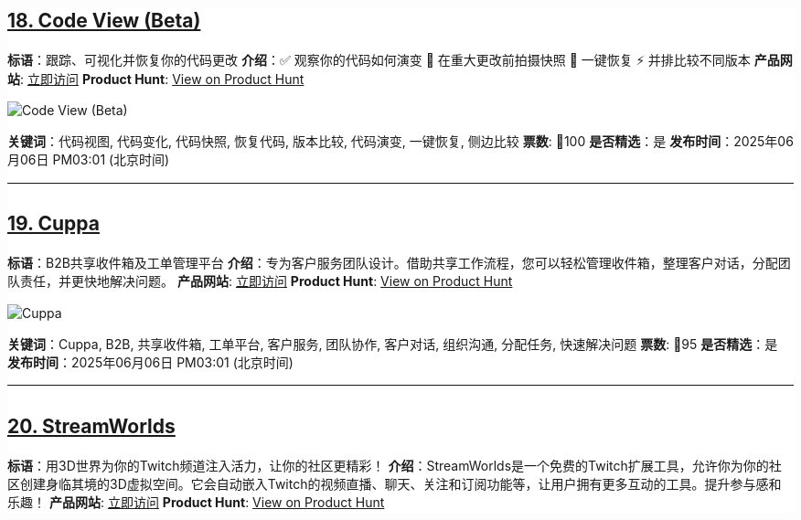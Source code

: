 ## [18. Code View (Beta)](https://www.producthunt.com/posts/code-view-beta?utm_campaign=producthunt-api&utm_medium=api-v2&utm_source=Application%3A+decohack+%28ID%3A+172745%29)
**标语**：跟踪、可视化并恢复你的代码更改
**介绍**：✅ 观察你的代码如何演变 📸 在重大更改前拍摄快照 🔄 一键恢复 ⚡ 并排比较不同版本
**产品网站**: [立即访问](https://www.producthunt.com/r/4G7ZYG2ME6VQVL?utm_campaign=producthunt-api&utm_medium=api-v2&utm_source=Application%3A+decohack+%28ID%3A+172745%29)
**Product Hunt**: [View on Product Hunt](https://www.producthunt.com/posts/code-view-beta?utm_campaign=producthunt-api&utm_medium=api-v2&utm_source=Application%3A+decohack+%28ID%3A+172745%29)

![Code View (Beta)](https://ph-files.imgix.net/f3218b1e-bc94-48b2-af95-bac2fe361b17.gif?auto=format)

**关键词**：代码视图, 代码变化, 代码快照, 恢复代码, 版本比较, 代码演变, 一键恢复, 侧边比较
**票数**: 🔺100
**是否精选**：是
**发布时间**：2025年06月06日 PM03:01 (北京时间)

---

## [19. Cuppa](https://www.producthunt.com/posts/cuppa-02f5babd-845f-4ef4-823f-967dfa1e9fb0?utm_campaign=producthunt-api&utm_medium=api-v2&utm_source=Application%3A+decohack+%28ID%3A+172745%29)
**标语**：B2B共享收件箱及工单管理平台
**介绍**：专为客户服务团队设计。借助共享工作流程，您可以轻松管理收件箱，整理客户对话，分配团队责任，并更快地解决问题。
**产品网站**: [立即访问](https://www.producthunt.com/r/RGBJPEYVPJHLTK?utm_campaign=producthunt-api&utm_medium=api-v2&utm_source=Application%3A+decohack+%28ID%3A+172745%29)
**Product Hunt**: [View on Product Hunt](https://www.producthunt.com/posts/cuppa-02f5babd-845f-4ef4-823f-967dfa1e9fb0?utm_campaign=producthunt-api&utm_medium=api-v2&utm_source=Application%3A+decohack+%28ID%3A+172745%29)

![Cuppa](https://ph-files.imgix.net/706f37ce-4b07-442e-81f6-454005aefc83.png?auto=format)

**关键词**：Cuppa, B2B, 共享收件箱, 工单平台, 客户服务, 团队协作, 客户对话, 组织沟通, 分配任务, 快速解决问题
**票数**: 🔺95
**是否精选**：是
**发布时间**：2025年06月06日 PM03:01 (北京时间)

---

## [20. StreamWorlds](https://www.producthunt.com/posts/streamworlds?utm_campaign=producthunt-api&utm_medium=api-v2&utm_source=Application%3A+decohack+%28ID%3A+172745%29)
**标语**：用3D世界为你的Twitch频道注入活力，让你的社区更精彩！
**介绍**：StreamWorlds是一个免费的Twitch扩展工具，允许你为你的社区创建身临其境的3D虚拟空间。它会自动嵌入Twitch的视频直播、聊天、关注和订阅功能等，让用户拥有更多互动的工具。提升参与感和乐趣！
**产品网站**: [立即访问](https://www.producthunt.com/r/GUFAKHDLAJED7I?utm_campaign=producthunt-api&utm_medium=api-v2&utm_source=Application%3A+decohack+%28ID%3A+172745%29)
**Product Hunt**: [View on Product Hunt](https://www.producthunt.com/posts/streamworlds?utm_campaign=producthunt-api&utm_medium=api-v2&utm_source=Application%3A+decohack+%28ID%3A+172745%29)
